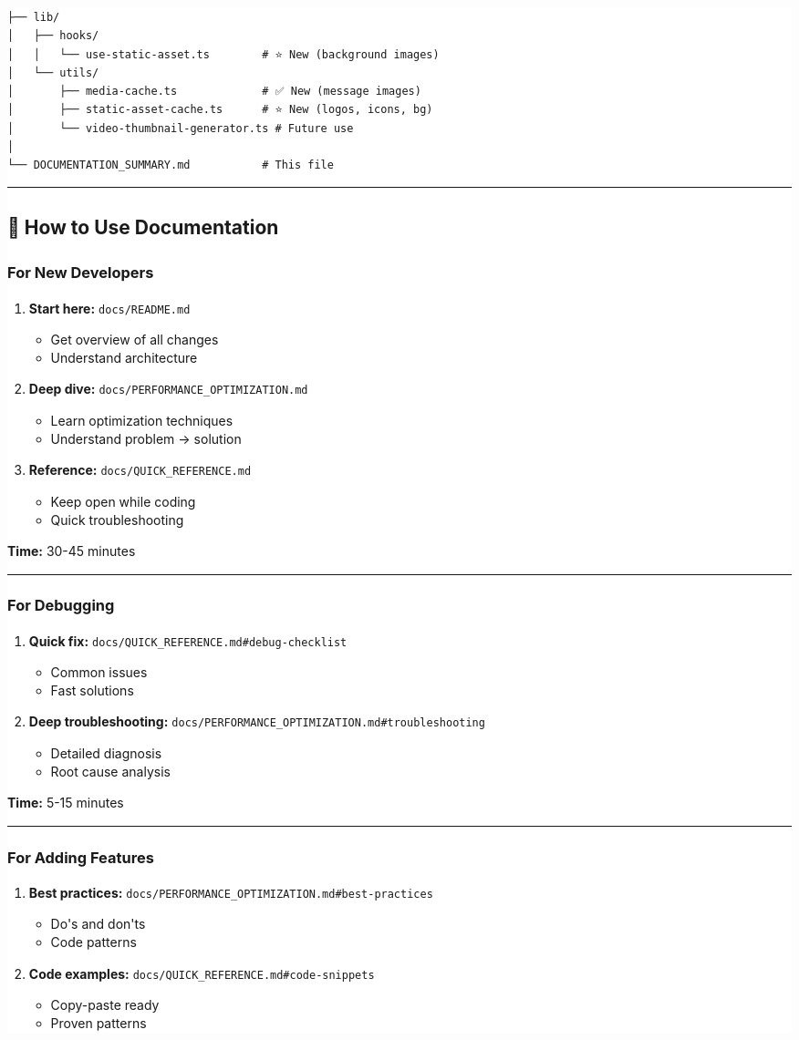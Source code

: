 ```
├── lib/
│   ├── hooks/
│   │   └── use-static-asset.ts        # ⭐ New (background images)
│   └── utils/
│       ├── media-cache.ts             # ✅ New (message images)
│       ├── static-asset-cache.ts      # ⭐ New (logos, icons, bg)
│       └── video-thumbnail-generator.ts # Future use
│
└── DOCUMENTATION_SUMMARY.md           # This file
```

---

## 🚀 How to Use Documentation

### For New Developers

1. **Start here:** `docs/README.md`
   - Get overview of all changes
   - Understand architecture

2. **Deep dive:** `docs/PERFORMANCE_OPTIMIZATION.md`
   - Learn optimization techniques
   - Understand problem → solution

3. **Reference:** `docs/QUICK_REFERENCE.md`
   - Keep open while coding
   - Quick troubleshooting

**Time:** 30-45 minutes

---

### For Debugging

1. **Quick fix:** `docs/QUICK_REFERENCE.md#debug-checklist`
   - Common issues
   - Fast solutions

2. **Deep troubleshooting:** `docs/PERFORMANCE_OPTIMIZATION.md#troubleshooting`
   - Detailed diagnosis
   - Root cause analysis

**Time:** 5-15 minutes

---

### For Adding Features

1. **Best practices:** `docs/PERFORMANCE_OPTIMIZATION.md#best-practices`
   - Do's and don'ts
   - Code patterns

2. **Code examples:** `docs/QUICK_REFERENCE.md#code-snippets`
   - Copy-paste ready
   - Proven patterns
